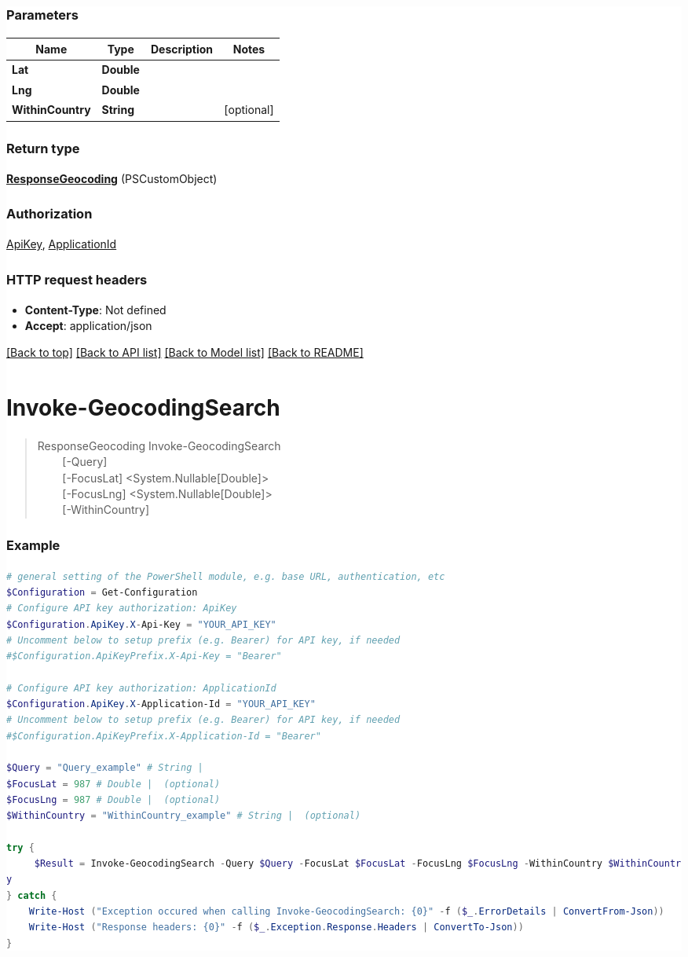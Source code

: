 ### Parameters

Name | Type | Description  | Notes
------------- | ------------- | ------------- | -------------
 **Lat** | **Double**|  | 
 **Lng** | **Double**|  | 
 **WithinCountry** | **String**|  | [optional] 

### Return type

[**ResponseGeocoding**](ResponseGeocoding.md) (PSCustomObject)

### Authorization

[ApiKey](../README.md#ApiKey), [ApplicationId](../README.md#ApplicationId)

### HTTP request headers

 - **Content-Type**: Not defined
 - **Accept**: application/json

[[Back to top]](#) [[Back to API list]](../README.md#documentation-for-api-endpoints) [[Back to Model list]](../README.md#documentation-for-models) [[Back to README]](../README.md)

<a name="Invoke-GeocodingSearch"></a>
# **Invoke-GeocodingSearch**
> ResponseGeocoding Invoke-GeocodingSearch<br>
> &nbsp;&nbsp;&nbsp;&nbsp;&nbsp;&nbsp;&nbsp;&nbsp;[-Query] <String><br>
> &nbsp;&nbsp;&nbsp;&nbsp;&nbsp;&nbsp;&nbsp;&nbsp;[-FocusLat] <System.Nullable[Double]><br>
> &nbsp;&nbsp;&nbsp;&nbsp;&nbsp;&nbsp;&nbsp;&nbsp;[-FocusLng] <System.Nullable[Double]><br>
> &nbsp;&nbsp;&nbsp;&nbsp;&nbsp;&nbsp;&nbsp;&nbsp;[-WithinCountry] <String><br>



### Example
```powershell
# general setting of the PowerShell module, e.g. base URL, authentication, etc
$Configuration = Get-Configuration
# Configure API key authorization: ApiKey
$Configuration.ApiKey.X-Api-Key = "YOUR_API_KEY"
# Uncomment below to setup prefix (e.g. Bearer) for API key, if needed
#$Configuration.ApiKeyPrefix.X-Api-Key = "Bearer"

# Configure API key authorization: ApplicationId
$Configuration.ApiKey.X-Application-Id = "YOUR_API_KEY"
# Uncomment below to setup prefix (e.g. Bearer) for API key, if needed
#$Configuration.ApiKeyPrefix.X-Application-Id = "Bearer"

$Query = "Query_example" # String | 
$FocusLat = 987 # Double |  (optional)
$FocusLng = 987 # Double |  (optional)
$WithinCountry = "WithinCountry_example" # String |  (optional)

try {
     $Result = Invoke-GeocodingSearch -Query $Query -FocusLat $FocusLat -FocusLng $FocusLng -WithinCountry $WithinCountry
} catch {
    Write-Host ("Exception occured when calling Invoke-GeocodingSearch: {0}" -f ($_.ErrorDetails | ConvertFrom-Json))
    Write-Host ("Response headers: {0}" -f ($_.Exception.Response.Headers | ConvertTo-Json))
}
```
